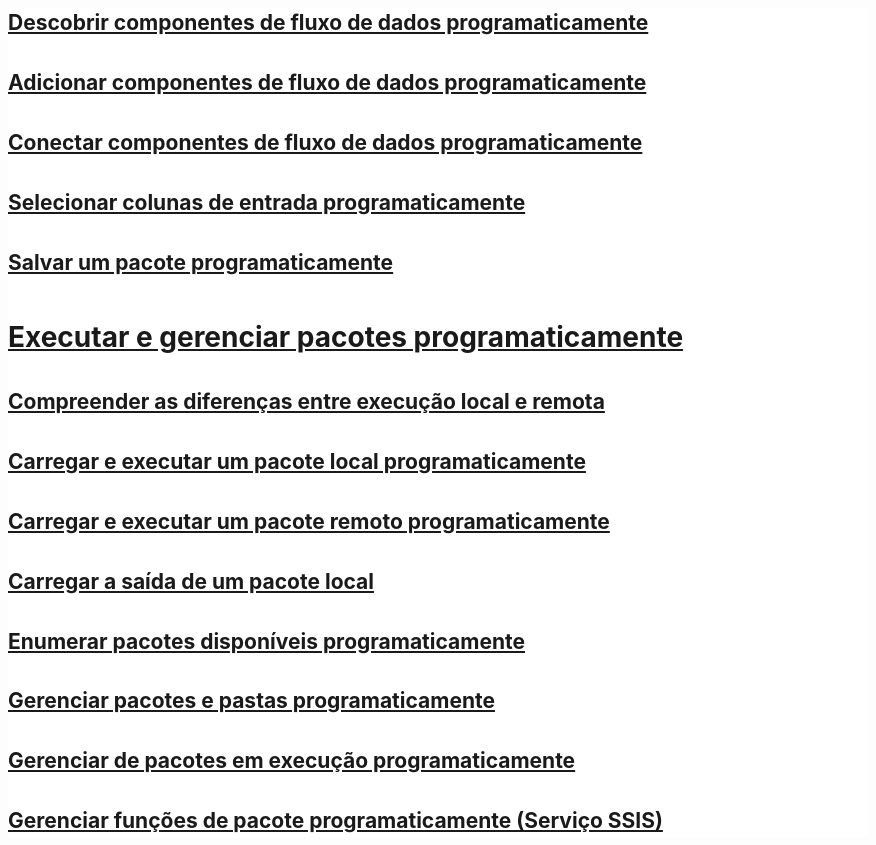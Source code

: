 ## [Descobrir componentes de fluxo de dados programaticamente](../building-packages-programmatically/discovering-data-flow-components-programmatically.md)
## [Adicionar componentes de fluxo de dados programaticamente](../building-packages-programmatically/adding-data-flow-components-programmatically.md)
## [Conectar componentes de fluxo de dados programaticamente](../building-packages-programmatically/connecting-data-flow-components-programmatically.md)
## [Selecionar colunas de entrada programaticamente](../building-packages-programmatically/selecting-input-columns-programmatically.md)
## [Salvar um pacote programaticamente](../building-packages-programmatically/saving-a-package-programmatically.md)
# [Executar e gerenciar pacotes programaticamente](../run-manage-packages-programmatically/running-and-managing-packages-programmatically.md)
## [Compreender as diferenças entre execução local e remota](../run-manage-packages-programmatically/understanding-the-differences-between-local-and-remote-execution.md)
## [Carregar e executar um pacote local programaticamente](../run-manage-packages-programmatically/loading-and-running-a-local-package-programmatically.md)
## [Carregar e executar um pacote remoto programaticamente](../run-manage-packages-programmatically/loading-and-running-a-remote-package-programmatically.md)
## [Carregar a saída de um pacote local](../run-manage-packages-programmatically/loading-the-output-of-a-local-package.md)
## [Enumerar pacotes disponíveis programaticamente](../run-manage-packages-programmatically/enumerating-available-packages-programmatically.md)
## [Gerenciar pacotes e pastas programaticamente](../run-manage-packages-programmatically/managing-packages-and-folders-programmatically.md)
## [Gerenciar de pacotes em execução programaticamente](../run-manage-packages-programmatically/managing-running-packages-programmatically.md)
## [Gerenciar funções de pacote programaticamente (Serviço SSIS)](../run-manage-packages-programmatically/managing-package-roles-programmatically-ssis-service.md)
